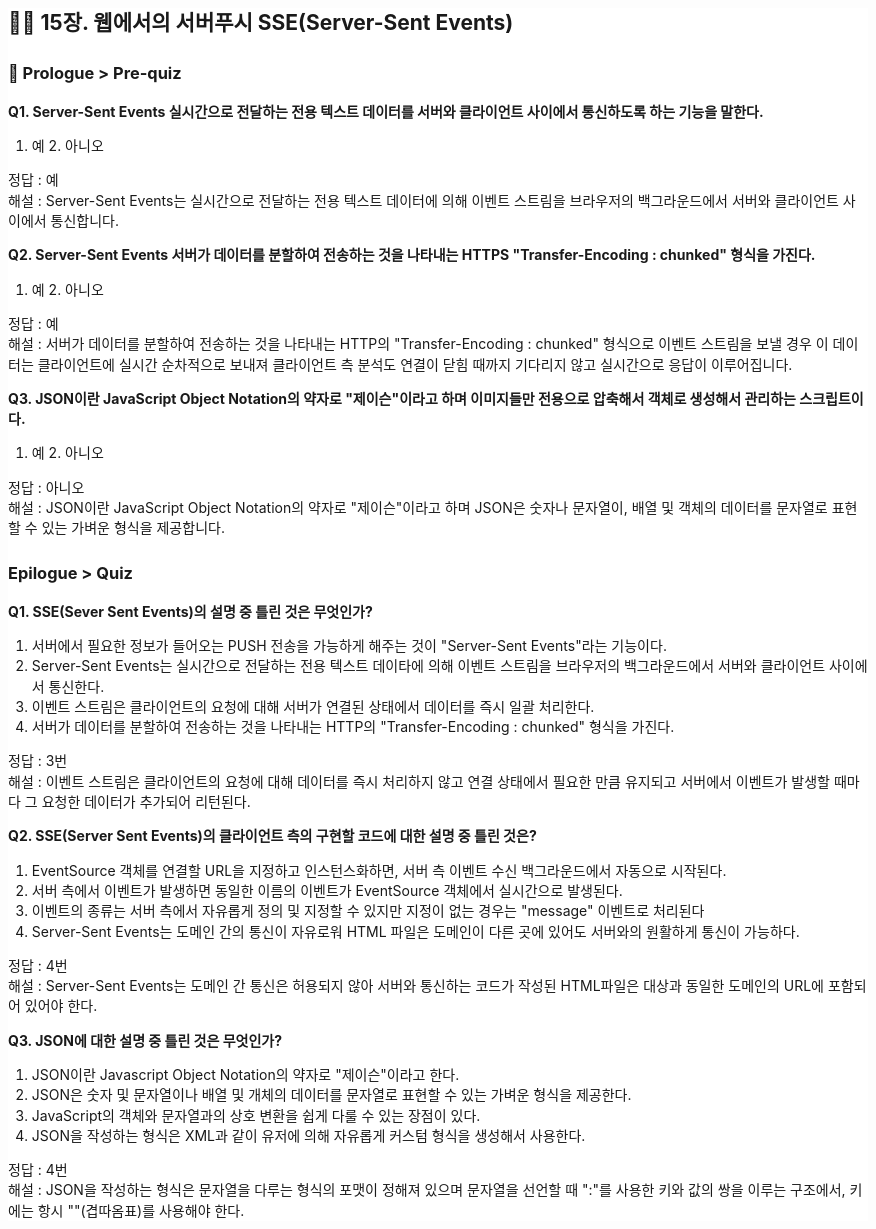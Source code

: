 ## 🐱‍🏍 15장. 웹에서의 서버푸시 SSE(Server-Sent Events)

### 🎯 Prologue > Pre-quiz

**Q1. Server-Sent Events 실시간으로 전달하는 전용 텍스트 데이터를 서버와 클라이언트 사이에서 통신하도록 하는 기능을 말한다.**

1. 예 2. 아니오

정답 : 예\
해설 : Server-Sent Events는 실시간으로 전달하는 전용 텍스트 데이터에 의해 이벤트 스트림을 브라우저의 백그라운드에서 서버와 클라이언트 사이에서 통신합니다.

**Q2. Server-Sent Events 서버가 데이터를 분할하여 전송하는 것을 나타내는 HTTPS "Transfer-Encoding : chunked" 형식을 가진다.**

1. 예 2. 아니오

정답 : 예\
해설 : 서버가 데이터를 분할하여 전송하는 것을 나타내는 HTTP의 "Transfer-Encoding : chunked" 형식으로 이벤트 스트림을 보낼 경우 이 데이터는 클라이언트에 실시간 순차적으로 보내져 클라이언트 측 분석도 연결이 닫힘 때까지 기다리지 않고 실시간으로 응답이 이루어집니다.

**Q3. JSON이란 JavaScript Object Notation의 약자로 "제이슨"이라고 하며 이미지들만 전용으로 압축해서 객체로 생성해서 관리하는 스크립트이다.**

1. 예 2. 아니오

정답 : 아니오\
해설 : JSON이란 JavaScript Object Notation의 약자로 "제이슨"이라고 하며 JSON은 숫자나 문자열이, 배열 및 객체의 데이터를 문자열로 표현할 수 있는 가벼운 형식을 제공합니다.

### Epilogue > Quiz

**Q1. SSE(Sever Sent Events)의 설명 중 틀린 것은 무엇인가?**

1. 서버에서 필요한 정보가 들어오는 PUSH 전송을 가능하게 해주는 것이 "Server-Sent Events"라는 기능이다.
2. Server-Sent Events는 실시간으로 전달하는 전용 텍스트 데이타에 의해 이벤트 스트림을 브라우저의 백그라운드에서 서버와 클라이언트 사이에서 통신한다.
3. 이벤트 스트림은 클라이언트의 요청에 대해 서버가 연결된 상태에서 데이터를 즉시 일괄 처리한다.
4. 서버가 데이터를 분할하여 전송하는 것을 나타내는 HTTP의 "Transfer-Encoding : chunked" 형식을 가진다.

정답 : 3번\
해설 : 이벤트 스트림은 클라이언트의 요청에 대해 데이터를 즉시 처리하지 않고 연결 상태에서 필요한 만큼 유지되고 서버에서 이벤트가 발생할 때마다 그 요청한 데이터가 추가되어 리턴된다.

**Q2. SSE(Server Sent Events)의 클라이언트 측의 구현할 코드에 대한 설명 중 틀린 것은?**

1. EventSource 객체를 연결할 URL을 지정하고 인스턴스화하면, 서버 측 이벤트 수신 백그라운드에서 자동으로 시작된다.
2. 서버 측에서 이벤트가 발생하면 동일한 이름의 이벤트가 EventSource 객체에서 실시간으로 발생된다.
3. 이벤트의 종류는 서버 측에서 자유롭게 정의 및 지정할 수 있지만 지정이 없는 경우는 "message" 이벤트로 처리된다
4. Server-Sent Events는 도메인 간의 통신이 자유로워 HTML 파일은 도메인이 다른 곳에 있어도 서버와의 원활하게 통신이 가능하다.

정답 : 4번\
해설 : Server-Sent Events는 도메인 간 통신은 허용되지 않아 서버와 통신하는 코드가 작성된 HTML파일은 대상과 동일한 도메인의 URL에 포함되어 있어야 한다.

**Q3. JSON에 대한 설명 중 틀린 것은 무엇인가?**

1. JSON이란 Javascript Object Notation의 약자로 "제이슨"이라고 한다.
2. JSON은 숫자 및 문자열이나 배열 및 개체의 데이터를 문자열로 표현할 수 있는 가벼운 형식을 제공한다.
3. JavaScript의 객체와 문자열과의 상호 변환을 쉽게 다룰 수 있는 장점이 있다.
4. JSON을 작성하는 형식은 XML과 같이 유저에 의해 자유롭게 커스텀 형식을 생성해서 사용한다.

정답 : 4번\
해설 : JSON을 작성하는 형식은 문자열을 다루는 형식의 포맷이 정해져 있으며 문자열을 선언할 때 ":"를 사용한 키와 값의 쌍을 이루는 구조에서, 키에는 항시 ""(겹따옴표)를 사용해야 한다.
